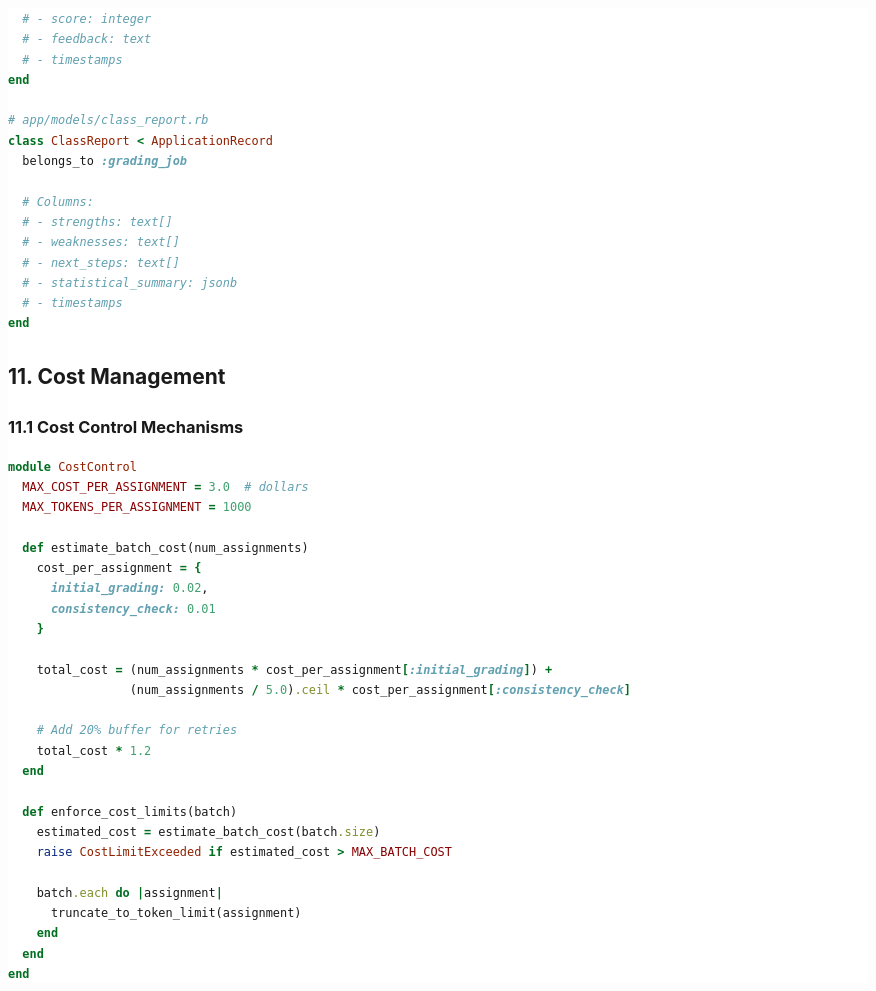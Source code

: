 ```ruby
  # - score: integer
  # - feedback: text
  # - timestamps
end

# app/models/class_report.rb
class ClassReport < ApplicationRecord
  belongs_to :grading_job
  
  # Columns:
  # - strengths: text[]
  # - weaknesses: text[]
  # - next_steps: text[]
  # - statistical_summary: jsonb
  # - timestamps
end
```

## 11. Cost Management

### 11.1 Cost Control Mechanisms
```ruby
module CostControl
  MAX_COST_PER_ASSIGNMENT = 3.0  # dollars
  MAX_TOKENS_PER_ASSIGNMENT = 1000
  
  def estimate_batch_cost(num_assignments)
    cost_per_assignment = {
      initial_grading: 0.02,
      consistency_check: 0.01
    }
    
    total_cost = (num_assignments * cost_per_assignment[:initial_grading]) +
                 (num_assignments / 5.0).ceil * cost_per_assignment[:consistency_check]
    
    # Add 20% buffer for retries
    total_cost * 1.2
  end
  
  def enforce_cost_limits(batch)
    estimated_cost = estimate_batch_cost(batch.size)
    raise CostLimitExceeded if estimated_cost > MAX_BATCH_COST
    
    batch.each do |assignment|
      truncate_to_token_limit(assignment)
    end
  end
end
```
